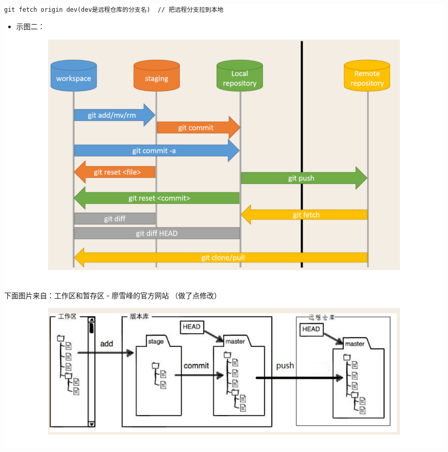 ```shell
git fetch origin dev(dev是远程仓库的分支名)  // 把远程分支拉到本地

```

- 示图二：

<div align='center'><img src=./images/git-Demo/git-Demo_2019-12-31-16-09-17.png width='80%'/></div><br/>

下面图片来自：工作区和暂存区 - 廖雪峰的官方网站 （做了点修改）
<div align='center'><img src=./images/git-Demo/git-Demo_2019-12-31-16-09-54.png width='80%'/></div><br/>
